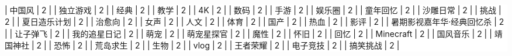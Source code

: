 | 中国风 | 2 |
| 独立游戏 | 2 |
| 经典 | 2 |
| 教学 | 2 |
| 4K | 2 |
| 数码 | 2 |
| 手游 | 2 |
| 娱乐圈 | 2 |
| 童年回忆 | 2 |
| 沙雕日常 | 2 |
| 挑战 | 2 |
| 夏日造乐计划 | 2 |
| 治愈向 | 2 |
| 女声 | 2 |
| 人文 | 2 |
| 体育 | 2 |
| 国产 | 2 |
| 热血 | 2 |
| 影评 | 2 |
| 暑期影视嘉年华·经典回忆杀 | 2 |
| 让子弹飞 | 2 |
| 我的追星日记 | 2 |
| 萌宠 | 2 |
| 萌宠星探官 | 2 |
| 魔性 | 2 |
| 怀旧 | 2 |
| 回忆 | 2 |
| Minecraft | 2 |
| 国风音乐 | 2 |
| 靖国神社 | 2 |
| 恐怖 | 2 |
| 荒岛求生 | 2 |
| 生物 | 2 |
| vlog | 2 |
| 王者荣耀 | 2 |
| 电子竞技 | 2 |
| 搞笑挑战 | 2 |